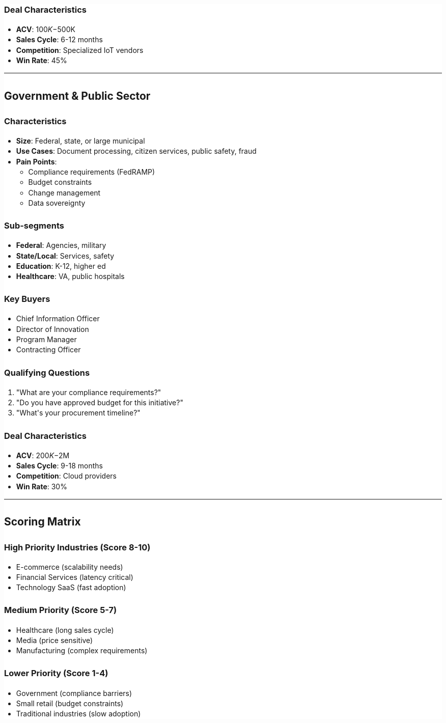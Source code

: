 ### Deal Characteristics
- **ACV**: $100K-$500K
- **Sales Cycle**: 6-12 months
- **Competition**: Specialized IoT vendors
- **Win Rate**: 45%

---

## Government & Public Sector

### Characteristics
- **Size**: Federal, state, or large municipal
- **Use Cases**: Document processing, citizen services, public safety, fraud
- **Pain Points**:
  - Compliance requirements (FedRAMP)
  - Budget constraints
  - Change management
  - Data sovereignty

### Sub-segments
- **Federal**: Agencies, military
- **State/Local**: Services, safety
- **Education**: K-12, higher ed
- **Healthcare**: VA, public hospitals

### Key Buyers
- Chief Information Officer
- Director of Innovation
- Program Manager
- Contracting Officer

### Qualifying Questions
1. "What are your compliance requirements?"
2. "Do you have approved budget for this initiative?"
3. "What's your procurement timeline?"

### Deal Characteristics
- **ACV**: $200K-$2M
- **Sales Cycle**: 9-18 months
- **Competition**: Cloud providers
- **Win Rate**: 30%

---

## Scoring Matrix

### High Priority Industries (Score 8-10)
- E-commerce (scalability needs)
- Financial Services (latency critical)
- Technology SaaS (fast adoption)

### Medium Priority (Score 5-7)
- Healthcare (long sales cycle)
- Media (price sensitive)
- Manufacturing (complex requirements)

### Lower Priority (Score 1-4)
- Government (compliance barriers)
- Small retail (budget constraints)
- Traditional industries (slow adoption)